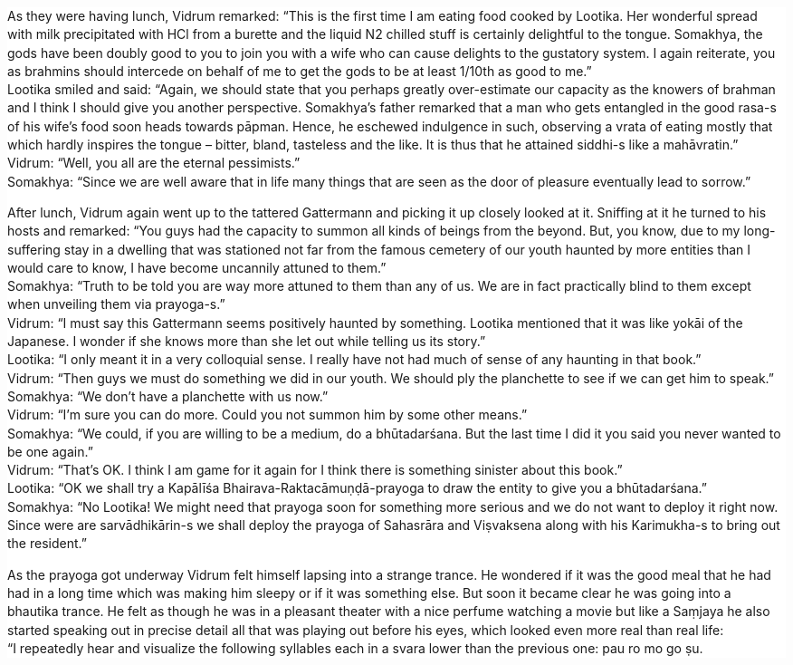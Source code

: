 As they were having lunch, Vidrum remarked: “This is the first time I am
eating food cooked by Lootika. Her wonderful spread with milk
precipitated with HCl from a burette and the liquid N2 chilled stuff is
certainly delightful to the tongue. Somakhya, the gods have been doubly
good to you to join you with a wife who can cause delights to the
gustatory system. I again reiterate, you as brahmins should intercede on
behalf of me to get the gods to be at least 1/10th as good to me.”  
Lootika smiled and said: “Again, we should state that you perhaps
greatly over-estimate our capacity as the knowers of brahman and I think
I should give you another perspective. Somakhya’s father remarked that a
man who gets entangled in the good rasa-s of his wife’s food soon heads
towards pāpman. Hence, he eschewed indulgence in such, observing a vrata
of eating mostly that which hardly inspires the tongue – bitter, bland,
tasteless and the like. It is thus that he attained siddhi-s like a
mahāvratin.”  
Vidrum: “Well, you all are the eternal pessimists.”  
Somakhya: “Since we are well aware that in life many things that are
seen as the door of pleasure eventually lead to sorrow.”

After lunch, Vidrum again went up to the tattered Gattermann and picking
it up closely looked at it. Sniffing at it he turned to his hosts and
remarked: “You guys had the capacity to summon all kinds of beings from
the beyond. But, you know, due to my long-suffering stay in a dwelling
that was stationed not far from the famous cemetery of our youth haunted
by more entities than I would care to know, I have become uncannily
attuned to them.”  
Somakhya: “Truth to be told you are way more attuned to them than any of
us. We are in fact practically blind to them except when unveiling them
via prayoga-s.”  
Vidrum: “I must say this Gattermann seems positively haunted by
something. Lootika mentioned that it was like yokāi of the Japanese. I
wonder if she knows more than she let out while telling us its story.”  
Lootika: “I only meant it in a very colloquial sense. I really have not
had much of sense of any haunting in that book.”  
Vidrum: “Then guys we must do something we did in our youth. We should
ply the planchette to see if we can get him to speak.”  
Somakhya: “We don’t have a planchette with us now.”  
Vidrum: “I’m sure you can do more. Could you not summon him by some
other means.”  
Somakhya: “We could, if you are willing to be a medium, do a
bhūtadarśana. But the last time I did it you said you never wanted to
be one again.”  
Vidrum: “That’s OK. I think I am game for it again for I think there is
something sinister about this book.”  
Lootika: “OK we shall try a Kapālīśa Bhairava-Raktacāmuṇḍā-prayoga to
draw the entity to give you a bhūtadarśana.”  
Somakhya: “No Lootika\! We might need that prayoga soon for something
more serious and we do not want to deploy it right now. Since were are
sarvādhikārin-s we shall deploy the prayoga of Sahasrāra and Viṣvaksena
along with his Karimukha-s to bring out the resident.”

As the prayoga got underway Vidrum felt himself lapsing into a strange
trance. He wondered if it was the good meal that he had had in a long
time which was making him sleepy or if it was something else. But soon
it became clear he was going into a bhautika trance. He felt as though
he was in a pleasant theater with a nice perfume watching a movie but
like a Saṃjaya he also started speaking out in precise detail all that
was playing out before his eyes, which looked even more real than real
life:  
“I repeatedly hear and visualize the following syllables each in a svara
lower than the previous one: pau ro mo go ṣu.
